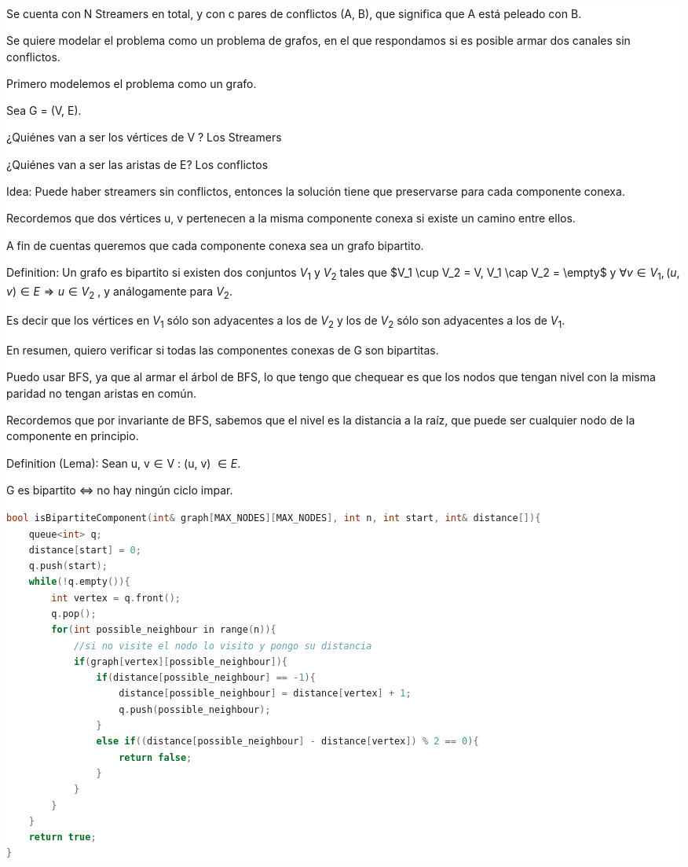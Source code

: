 Se cuenta con $\text{N}$ Streamers en total, y con $\text{c}$ pares de conflictos $\text{(A, B)}$, que significa que $\text{A}$ está peleado con $\text{B}$. 

Se quiere modelar el problema como un problema de grafos, en el que respondamos si es posible armar dos canales sin conflictos.

Primero modelemos el problema como un grafo. 

Sea $\text{G = (V, E)}$.

¿Quiénes van a ser los vértices de $\text{V}$ ? Los Streamers

¿Quiénes van a ser las aristas de $\text{E}$? Los conflictos

Idea: Puede haber streamers sin conflictos, entonces la solución tiene que preservarse para cada componente conexa.

Recordemos que dos vértices $\text{u, v}$ pertenecen a la misma componente conexa si existe un camino entre ellos.

A fin de cuentas queremos que cada componente conexa sea un grafo bipartito.

Definition: Un grafo es bipartito si existen dos conjuntos $V_1$ y $V_2$ tales que $V_1 \cup V_2 = V, V_1 \cap V_2 = \empty$ y $\forall v \in V_1, (u, v) \in E \Rightarrow u \in V_2$ , y análogamente para $V_2$.

Es decir que los vértices en $V_1$ sólo son adyacentes a los de $V_2$ y los de $V_2$ sólo son adyacentes a los de $V_1$.

En resumen, quiero verificar si todas las componentes conexas de $\text{G}$ son bipartitas.

Puedo usar $\text{BFS}$, ya que al armar el árbol de $\text{BFS}$, lo que tengo que chequear es que los nodos que tengan nivel con la misma paridad no tengan aristas en común. 

Recordemos que por invariante de $\text{BFS}$, sabemos que el nivel es la distancia a la raı́z, que puede ser cualquier nodo de la componente en principio.

Definition (Lema): Sean $\text{u, v} \in \text{V : (u, v) } \in E$.

G es bipartito $\Leftrightarrow$ no hay ningún ciclo impar.

```C++
bool isBipartiteComponent(int& graph[MAX_NODES][MAX_NODES], int n, int start, int& distance[]){
    queue<int> q;
    distance[start] = 0;
    q.push(start);
    while(!q.empty()){
        int vertex = q.front();
        q.pop();
        for(int possible_neighbour in range(n)){
            //si no visite el nodo lo visito y pongo su distancia
            if(graph[vertex][possible_neighbour]){
                if(distance[possible_neighbour] == -1){
                    distance[possible_neighbour] = distance[vertex] + 1;
                    q.push(possible_neighbour);
                }
                else if((distance[possible_neighbour] - distance[vertex]) % 2 == 0){
                    return false;
                }
            }
        }
    }
    return true;
}
```
